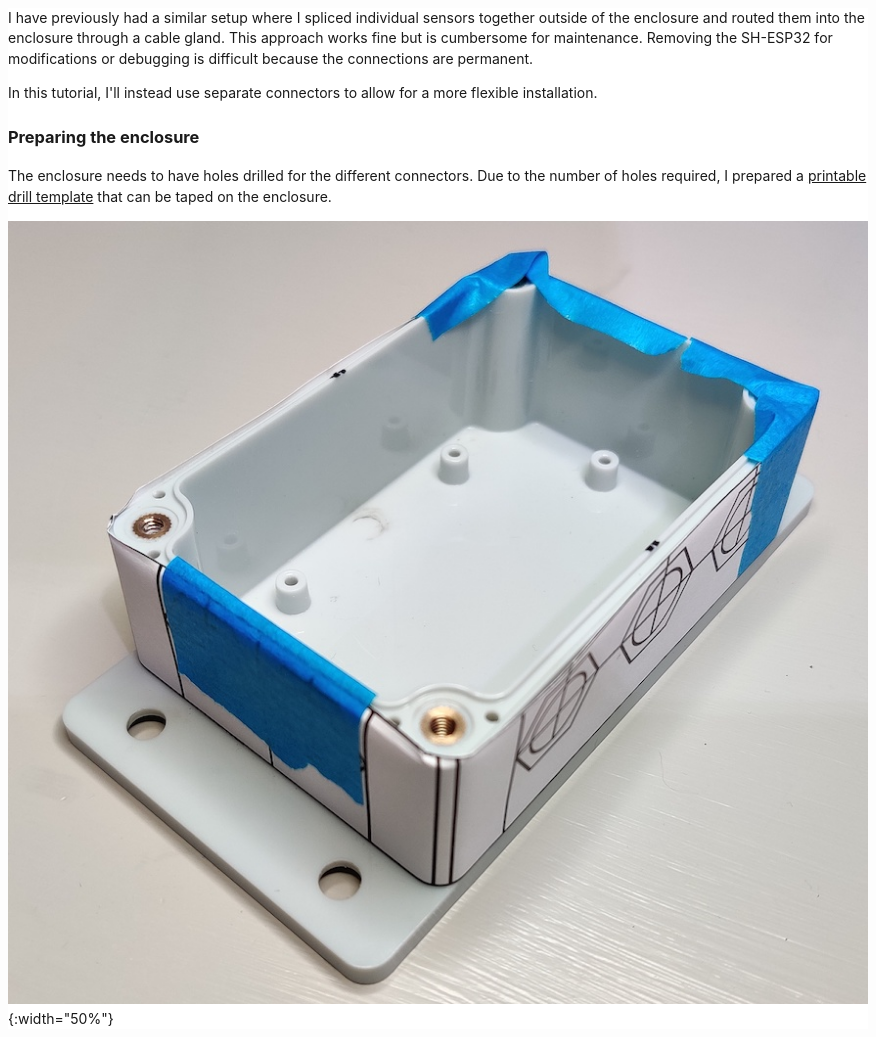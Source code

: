 I have previously had a similar setup where I spliced individual sensors together outside of the enclosure and routed them into the enclosure through a cable gland.
This approach works fine but is cumbersome for maintenance.
Removing the SH-ESP32 for modifications or debugging is difficult because the connections are permanent.

In this tutorial, I'll instead use separate connectors to allow for a more flexible installation.

### Preparing the enclosure

The enclosure needs to have holes drilled for the different connectors.
Due to the number of holes required, I prepared a [printable drill template](media/enclosure_drill_template.pdf) that can be taped on the enclosure.

![SH-ESP32 enclosure with the template](media/enclosure_with_template.jpg "SH-ESP32 enclosure with the template"){:width="50%"}
